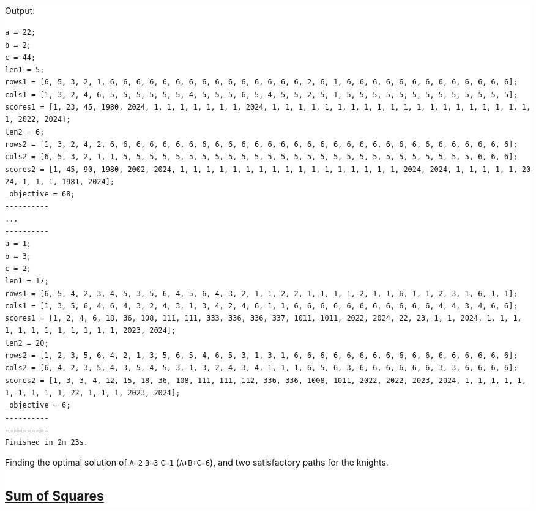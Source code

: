 Output:
```
a = 22;
b = 2;
c = 44;
len1 = 5;
rows1 = [6, 5, 3, 2, 1, 6, 6, 6, 6, 6, 6, 6, 6, 6, 6, 6, 6, 6, 6, 6, 2, 6, 1, 6, 6, 6, 6, 6, 6, 6, 6, 6, 6, 6, 6, 6];
cols1 = [1, 3, 2, 4, 6, 5, 5, 5, 5, 5, 5, 4, 5, 5, 5, 6, 5, 4, 5, 5, 2, 5, 1, 5, 5, 5, 5, 5, 5, 5, 5, 5, 5, 5, 5, 5];
scores1 = [1, 23, 45, 1980, 2024, 1, 1, 1, 1, 1, 1, 1, 2024, 1, 1, 1, 1, 1, 1, 1, 1, 1, 1, 1, 1, 1, 1, 1, 1, 1, 1, 1, 1, 1, 2022, 2024];
len2 = 6;
rows2 = [1, 3, 2, 4, 2, 6, 6, 6, 6, 6, 6, 6, 6, 6, 6, 6, 6, 6, 6, 6, 6, 6, 6, 6, 6, 6, 6, 6, 6, 6, 6, 6, 6, 6, 6, 6];
cols2 = [6, 5, 3, 2, 1, 1, 5, 5, 5, 5, 5, 5, 5, 5, 5, 5, 5, 5, 5, 5, 5, 5, 5, 5, 5, 5, 5, 5, 5, 5, 5, 5, 5, 6, 6, 6];
scores2 = [1, 45, 90, 1980, 2002, 2024, 1, 1, 1, 1, 1, 1, 1, 1, 1, 1, 1, 1, 1, 1, 1, 1, 1, 2024, 2024, 1, 1, 1, 1, 1, 2024, 1, 1, 1, 1981, 2024];
_objective = 68;
----------
...
----------
a = 1;
b = 3;
c = 2;
len1 = 17;
rows1 = [6, 5, 4, 2, 3, 4, 5, 3, 5, 6, 4, 5, 6, 4, 3, 2, 1, 1, 2, 2, 1, 1, 1, 1, 2, 1, 1, 6, 1, 1, 2, 3, 1, 6, 1, 1];
cols1 = [1, 3, 5, 6, 4, 6, 4, 3, 2, 4, 3, 1, 3, 4, 2, 4, 6, 1, 1, 6, 6, 6, 6, 6, 6, 6, 6, 6, 6, 6, 4, 4, 3, 4, 6, 6];
scores1 = [1, 2, 4, 6, 18, 36, 108, 111, 111, 333, 336, 336, 337, 1011, 1011, 2022, 2024, 22, 23, 1, 1, 2024, 1, 1, 1, 1, 1, 1, 1, 1, 1, 1, 1, 1, 2023, 2024];
len2 = 20;
rows2 = [1, 2, 3, 5, 6, 4, 2, 1, 3, 5, 6, 5, 4, 6, 5, 3, 1, 3, 1, 6, 6, 6, 6, 6, 6, 6, 6, 6, 6, 6, 6, 6, 6, 6, 6, 6];
cols2 = [6, 4, 2, 3, 5, 4, 3, 5, 4, 5, 3, 1, 3, 2, 4, 3, 4, 1, 1, 1, 6, 5, 6, 3, 6, 6, 6, 6, 6, 6, 3, 3, 6, 6, 6, 6];
scores2 = [1, 3, 3, 4, 12, 15, 18, 36, 108, 111, 111, 112, 336, 336, 1008, 1011, 2022, 2022, 2023, 2024, 1, 1, 1, 1, 1, 1, 1, 1, 1, 1, 22, 1, 1, 1, 2023, 2024];
_objective = 6;
----------
==========
Finished in 2m 23s.
```

Finding the optimal solution of `A=2` `B=3` `C=1` (`A+B+C=6`), and two satisfactory paths for the knights.

## [Sum of Squares](https://www.janestreet.com/puzzles/sum-of-squares-index/)
